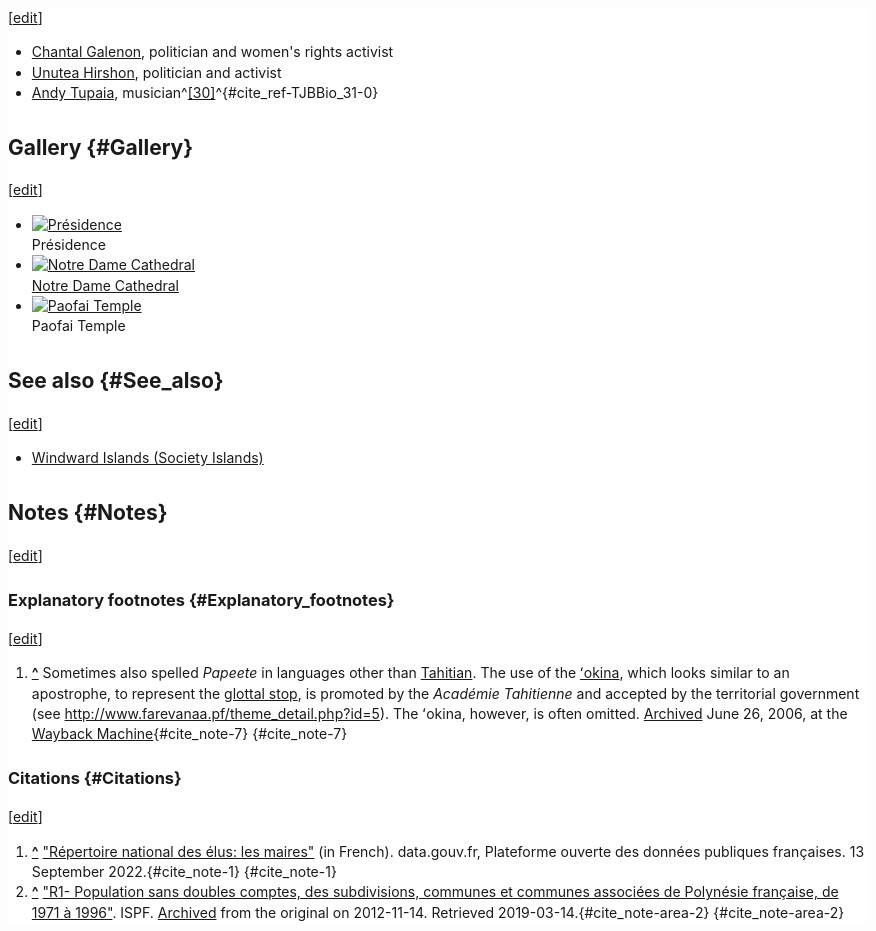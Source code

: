 \[[edit](/w/index.php?title=Papeete&action=edit&section=14 "Edit section: Notable people")\]

* [Chantal Galenon](/wiki/Chantal_Galenon "Chantal Galenon"), politician and women's rights activist
* [Unutea Hirshon](/wiki/Unutea_Hirshon "Unutea Hirshon"), politician and activist
* [Andy Tupaia](/wiki/Andy_Tupaia "Andy Tupaia"), musician^[\[30\]](#cite_note-TJBBio-31)^{#cite_ref-TJBBio_31-0}

Gallery {#Gallery}
------------------

\[[edit](/w/index.php?title=Papeete&action=edit&section=15 "Edit section: Gallery")\]

  * [![Présidence](//upload.wikimedia.org/wikipedia/commons/thumb/2/26/Pr%C3%A9sidence.Papeete.JPG/90px-Pr%C3%A9sidence.Papeete.JPG)](/wiki/File:Pr%C3%A9sidence.Papeete.JPG "Présidence")  
  Présidence
  * [![Notre Dame Cathedral](//upload.wikimedia.org/wikipedia/commons/thumb/1/19/Cath%C3%A9drale.Papeete.JPG/88px-Cath%C3%A9drale.Papeete.JPG)](/wiki/File:Cath%C3%A9drale.Papeete.JPG "Notre Dame Cathedral")  
  [Notre Dame Cathedral](/wiki/Notre_Dame_Cathedral,_Papeete "Notre Dame Cathedral, Papeete")
  * [![Paofai Temple](//upload.wikimedia.org/wikipedia/commons/thumb/a/a1/Ppt-temple-paofai.jpg/120px-Ppt-temple-paofai.jpg)](/wiki/File:Ppt-temple-paofai.jpg "Paofai Temple")  
  Paofai Temple

See also {#See_also}
--------------------

\[[edit](/w/index.php?title=Papeete&action=edit&section=16 "Edit section: See also")\]

* [Windward Islands (Society Islands)](/wiki/Windward_Islands_(Society_Islands) "Windward Islands (Society Islands)")

Notes {#Notes}
--------------

\[[edit](/w/index.php?title=Papeete&action=edit&section=17 "Edit section: Notes")\]  

### Explanatory footnotes {#Explanatory_footnotes}

\[[edit](/w/index.php?title=Papeete&action=edit&section=18 "Edit section: Explanatory footnotes")\]  
1. **[\^](#cite_ref-7)** Sometimes also spelled *Papeete* in languages other than [Tahitian](/wiki/Tahitian_language "Tahitian language"). The use of the [ʻokina](/wiki/%CA%BBokina "ʻokina"), which looks similar to an apostrophe, to represent the [glottal stop](/wiki/Glottal_stop "Glottal stop"), is promoted by the *Académie Tahitienne* and accepted by the territorial government (see <http://www.farevanaa.pf/theme_detail.php?id=5>). The ʻokina, however, is often omitted. [Archived](https://web.archive.org/web/20060626060649/http://www.farevanaa.pf/theme_detail.php?id=5) June 26, 2006, at the [Wayback Machine](/wiki/Wayback_Machine "Wayback Machine"){#cite_note-7}
{#cite_note-7}  

### Citations {#Citations}

\[[edit](/w/index.php?title=Papeete&action=edit&section=19 "Edit section: Citations")\]  
1. **[\^](#cite_ref-1)** ["Répertoire national des élus: les maires"](https://www.data.gouv.fr/fr/datasets/r/2876a346-d50c-4911-934e-19ee07b0e503) (in French). data.gouv.fr, Plateforme ouverte des données publiques françaises. 13 September 2022.{#cite_note-1}
{#cite_note-1}
2. **[\^](#cite_ref-area_2-0)** ["R1- Population sans doubles comptes, des subdivisions, communes et communes associées de Polynésie française, de 1971 à 1996"](http://www.ispf.pf/docs/default-source/rp1996/r1.xls?sfvrsn=0). ISPF. [Archived](https://web.archive.org/web/20121114000509/http://www.ispf.pf/Libraries/RP1996/r1.sflb.ashx) from the original on 2012-11-14. Retrieved 2019-03-14.{#cite_note-area-2}
{#cite_note-area-2}
